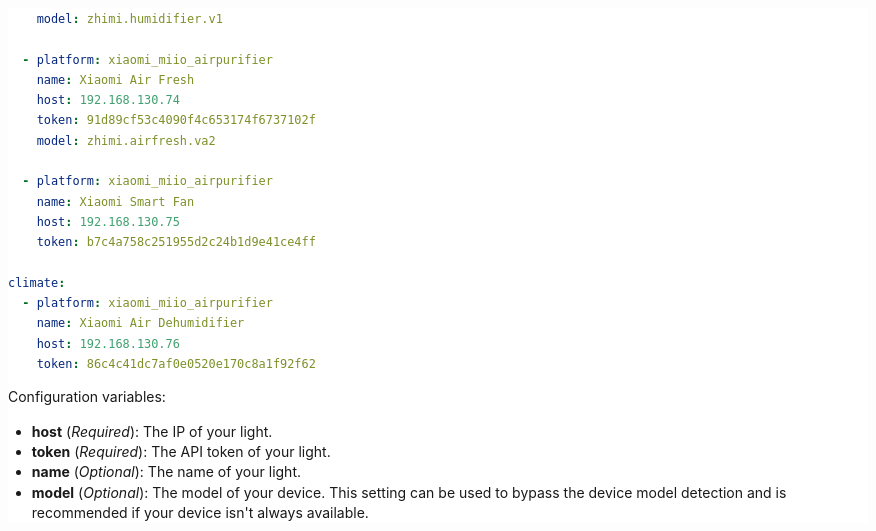 ```yaml
    model: zhimi.humidifier.v1

  - platform: xiaomi_miio_airpurifier
    name: Xiaomi Air Fresh
    host: 192.168.130.74
    token: 91d89cf53c4090f4c653174f6737102f
    model: zhimi.airfresh.va2

  - platform: xiaomi_miio_airpurifier
    name: Xiaomi Smart Fan
    host: 192.168.130.75
    token: b7c4a758c251955d2c24b1d9e41ce4ff

climate:
  - platform: xiaomi_miio_airpurifier
    name: Xiaomi Air Dehumidifier
    host: 192.168.130.76
    token: 86c4c41dc7af0e0520e170c8a1f92f62
```

Configuration variables:
- **host** (*Required*): The IP of your light.
- **token** (*Required*): The API token of your light.
- **name** (*Optional*): The name of your light.
- **model** (*Optional*): The model of your device. This setting can be used to bypass the device model detection and is recommended if your device isn't always available.
